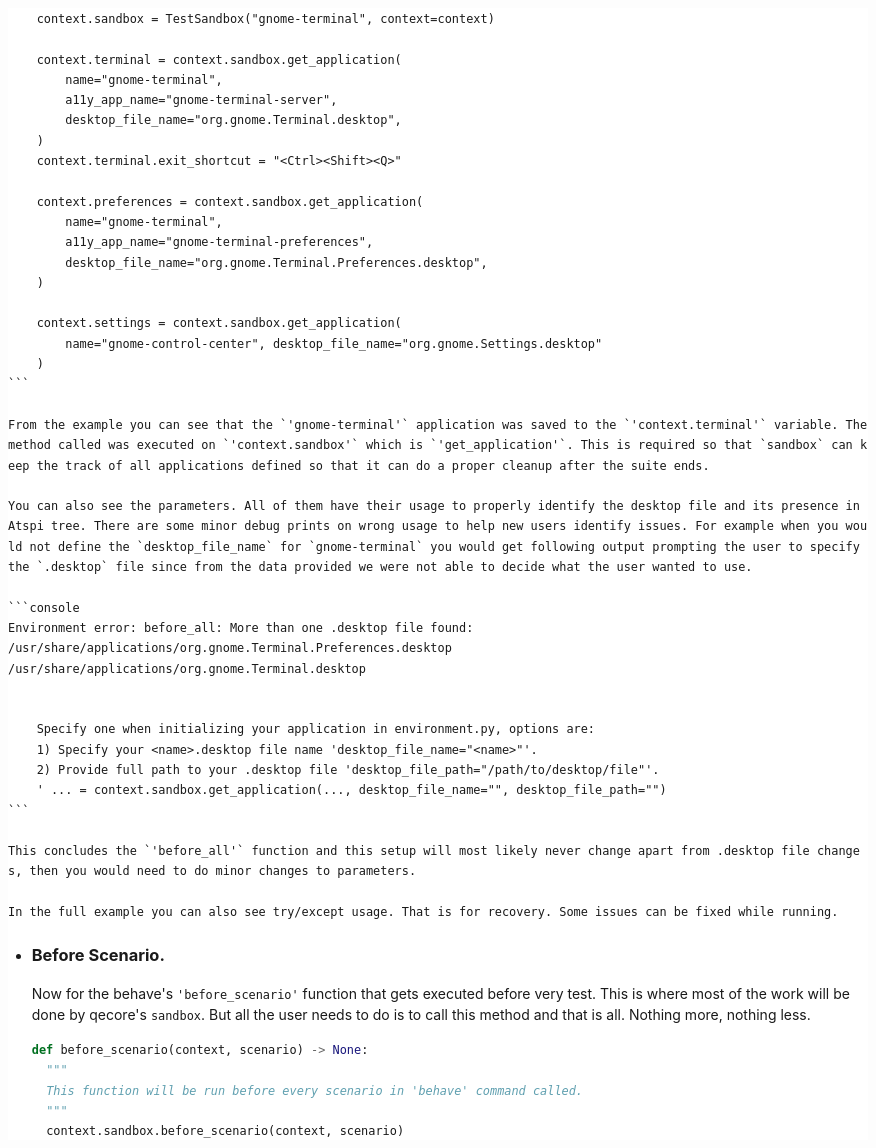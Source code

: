         context.sandbox = TestSandbox("gnome-terminal", context=context)

        context.terminal = context.sandbox.get_application(
            name="gnome-terminal",
            a11y_app_name="gnome-terminal-server",
            desktop_file_name="org.gnome.Terminal.desktop",
        )
        context.terminal.exit_shortcut = "<Ctrl><Shift><Q>"

        context.preferences = context.sandbox.get_application(
            name="gnome-terminal",
            a11y_app_name="gnome-terminal-preferences",
            desktop_file_name="org.gnome.Terminal.Preferences.desktop",
        )

        context.settings = context.sandbox.get_application(
            name="gnome-control-center", desktop_file_name="org.gnome.Settings.desktop"
        )
    ```

    From the example you can see that the `'gnome-terminal'` application was saved to the `'context.terminal'` variable. The method called was executed on `'context.sandbox'` which is `'get_application'`. This is required so that `sandbox` can keep the track of all applications defined so that it can do a proper cleanup after the suite ends.

    You can also see the parameters. All of them have their usage to properly identify the desktop file and its presence in Atspi tree. There are some minor debug prints on wrong usage to help new users identify issues. For example when you would not define the `desktop_file_name` for `gnome-terminal` you would get following output prompting the user to specify the `.desktop` file since from the data provided we were not able to decide what the user wanted to use.

    ```console
    Environment error: before_all: More than one .desktop file found:
    /usr/share/applications/org.gnome.Terminal.Preferences.desktop
    /usr/share/applications/org.gnome.Terminal.desktop


        Specify one when initializing your application in environment.py, options are:
        1) Specify your <name>.desktop file name 'desktop_file_name="<name>"'.
        2) Provide full path to your .desktop file 'desktop_file_path="/path/to/desktop/file"'.
        ' ... = context.sandbox.get_application(..., desktop_file_name="", desktop_file_path="")
    ```

    This concludes the `'before_all'` function and this setup will most likely never change apart from .desktop file changes, then you would need to do minor changes to parameters.

    In the full example you can also see try/except usage. That is for recovery. Some issues can be fixed while running.

  - ### Before Scenario.

    Now for the behave's `'before_scenario'` function that gets executed before very test. This is where most of the work will be done by qecore's `sandbox`. But all the user needs to do is to call this method and that is all. Nothing more, nothing less.


    ```python
    def before_scenario(context, scenario) -> None:
      """
      This function will be run before every scenario in 'behave' command called.
      """
      context.sandbox.before_scenario(context, scenario)
